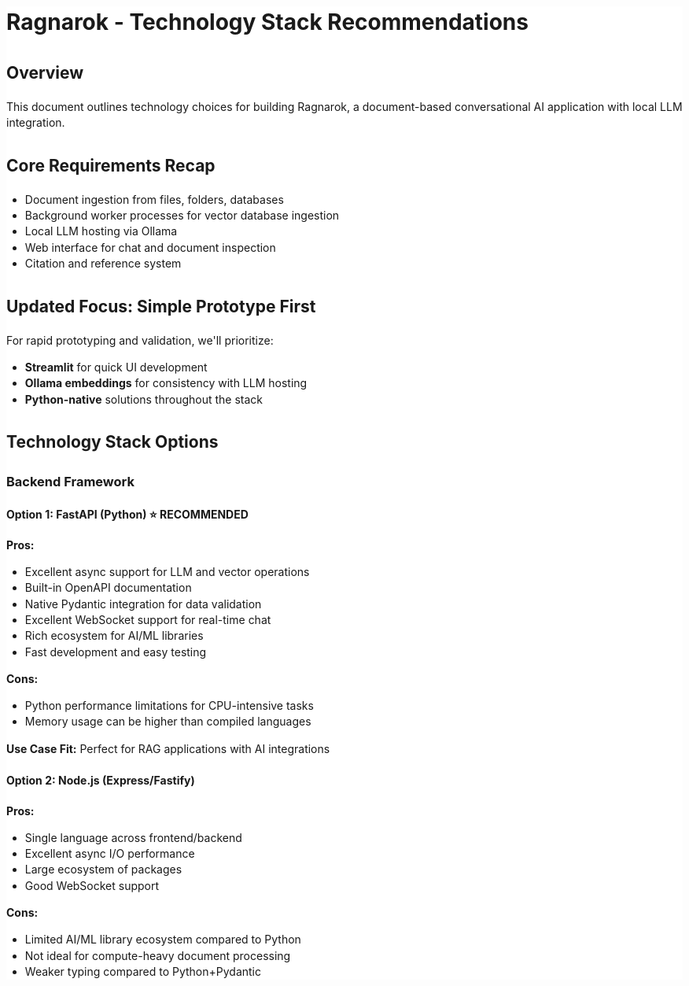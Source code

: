 # Ragnarok - Technology Stack Recommendations

## Overview
This document outlines technology choices for building Ragnarok, a document-based conversational AI application with local LLM integration.

## Core Requirements Recap
- Document ingestion from files, folders, databases
- Background worker processes for vector database ingestion
- Local LLM hosting via Ollama
- Web interface for chat and document inspection
- Citation and reference system

## Updated Focus: Simple Prototype First
For rapid prototyping and validation, we'll prioritize:
- **Streamlit** for quick UI development
- **Ollama embeddings** for consistency with LLM hosting
- **Python-native** solutions throughout the stack

## Technology Stack Options

### Backend Framework

#### Option 1: FastAPI (Python) ⭐ **RECOMMENDED**
**Pros:**
- Excellent async support for LLM and vector operations
- Built-in OpenAPI documentation
- Native Pydantic integration for data validation
- Excellent WebSocket support for real-time chat
- Rich ecosystem for AI/ML libraries
- Fast development and easy testing

**Cons:**
- Python performance limitations for CPU-intensive tasks
- Memory usage can be higher than compiled languages

**Use Case Fit:** Perfect for RAG applications with AI integrations

#### Option 2: Node.js (Express/Fastify)
**Pros:**
- Single language across frontend/backend
- Excellent async I/O performance
- Large ecosystem of packages
- Good WebSocket support

**Cons:**
- Limited AI/ML library ecosystem compared to Python
- Not ideal for compute-heavy document processing
- Weaker typing compared to Python+Pydantic

